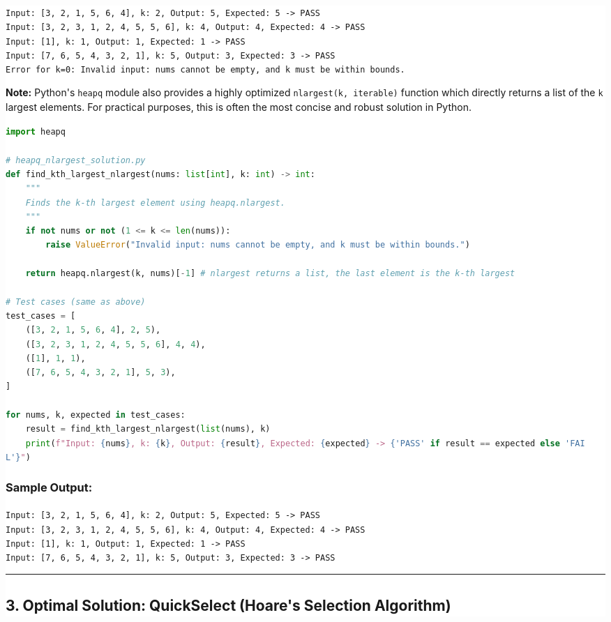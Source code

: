 ```output
Input: [3, 2, 1, 5, 6, 4], k: 2, Output: 5, Expected: 5 -> PASS
Input: [3, 2, 3, 1, 2, 4, 5, 5, 6], k: 4, Output: 4, Expected: 4 -> PASS
Input: [1], k: 1, Output: 1, Expected: 1 -> PASS
Input: [7, 6, 5, 4, 3, 2, 1], k: 5, Output: 3, Expected: 3 -> PASS
Error for k=0: Invalid input: nums cannot be empty, and k must be within bounds.
```

**Note:** Python's `heapq` module also provides a highly optimized `nlargest(k, iterable)` function which directly returns a list of the `k` largest elements. For practical purposes, this is often the most concise and robust solution in Python.

```python
import heapq

# heapq_nlargest_solution.py
def find_kth_largest_nlargest(nums: list[int], k: int) -> int:
    """
    Finds the k-th largest element using heapq.nlargest.
    """
    if not nums or not (1 <= k <= len(nums)):
        raise ValueError("Invalid input: nums cannot be empty, and k must be within bounds.")

    return heapq.nlargest(k, nums)[-1] # nlargest returns a list, the last element is the k-th largest

# Test cases (same as above)
test_cases = [
    ([3, 2, 1, 5, 6, 4], 2, 5),
    ([3, 2, 3, 1, 2, 4, 5, 5, 6], 4, 4),
    ([1], 1, 1),
    ([7, 6, 5, 4, 3, 2, 1], 5, 3),
]

for nums, k, expected in test_cases:
    result = find_kth_largest_nlargest(list(nums), k)
    print(f"Input: {nums}, k: {k}, Output: {result}, Expected: {expected} -> {'PASS' if result == expected else 'FAIL'}")
```

### **Sample Output:**

```output
Input: [3, 2, 1, 5, 6, 4], k: 2, Output: 5, Expected: 5 -> PASS
Input: [3, 2, 3, 1, 2, 4, 5, 5, 6], k: 4, Output: 4, Expected: 4 -> PASS
Input: [1], k: 1, Output: 1, Expected: 1 -> PASS
Input: [7, 6, 5, 4, 3, 2, 1], k: 5, Output: 3, Expected: 3 -> PASS
```

---

## 3. Optimal Solution: QuickSelect (Hoare's Selection Algorithm)
